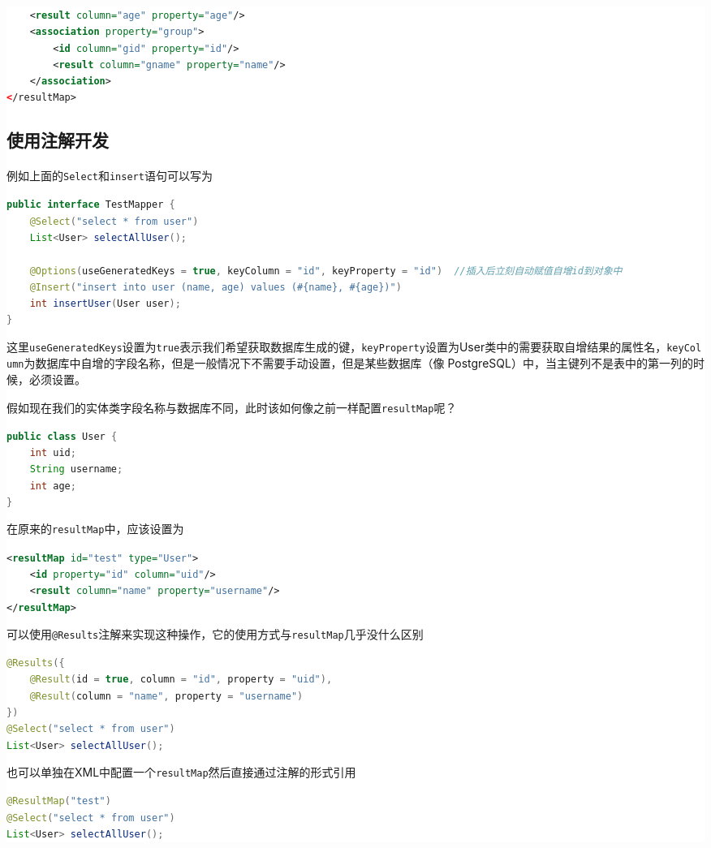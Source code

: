 ```xml
	<result column="age" property="age"/> 
	<association property="group"> 
		<id column="gid" property="id"/> 
		<result column="gname" property="name"/> 
	</association> 
</resultMap>
```
## 使用注解开发
例如上面的`Select`和`insert`语句可以写为
```java
public interface TestMapper { 
	@Select("select * from user") 
	List<User> selectAllUser(); 
	
	@Options(useGeneratedKeys = true, keyColumn = "id", keyProperty = "id")  //插入后立刻自动赋值自增id到对象中
	@Insert("insert into user (name, age) values (#{name}, #{age})") 
	int insertUser(User user);
}
```
这里`useGeneratedKeys`设置为`true`表示我们希望获取数据库生成的键，`keyProperty`设置为User类中的需要获取自增结果的属性名，`keyColumn`为数据库中自增的字段名称，但是一般情况下不需要手动设置，但是某些数据库（像 PostgreSQL）中，当主键列不是表中的第一列的时候，必须设置。

假如现在我们的实体类字段名称与数据库不同，此时该如何像之前一样配置`resultMap`呢？
```java
public class User { 
	int uid; 
	String username; 
	int age; 
}
```
在原来的`resultMap`中，应该设置为
```xml
<resultMap id="test" type="User"> 
	<id property="id" column="uid"/> 
	<result column="name" property="username"/> 
</resultMap>
```
可以使用`@Results`注解来实现这种操作，它的使用方式与`resultMap`几乎没什么区别
```java
@Results({ 
	@Result(id = true, column = "id", property = "uid"), 
	@Result(column = "name", property = "username") 
}) 
@Select("select * from user") 
List<User> selectAllUser();
```
也可以单独在XML中配置一个`resultMap`然后直接通过注解的形式引用
```java
@ResultMap("test")
@Select("select * from user") 
List<User> selectAllUser();
```
